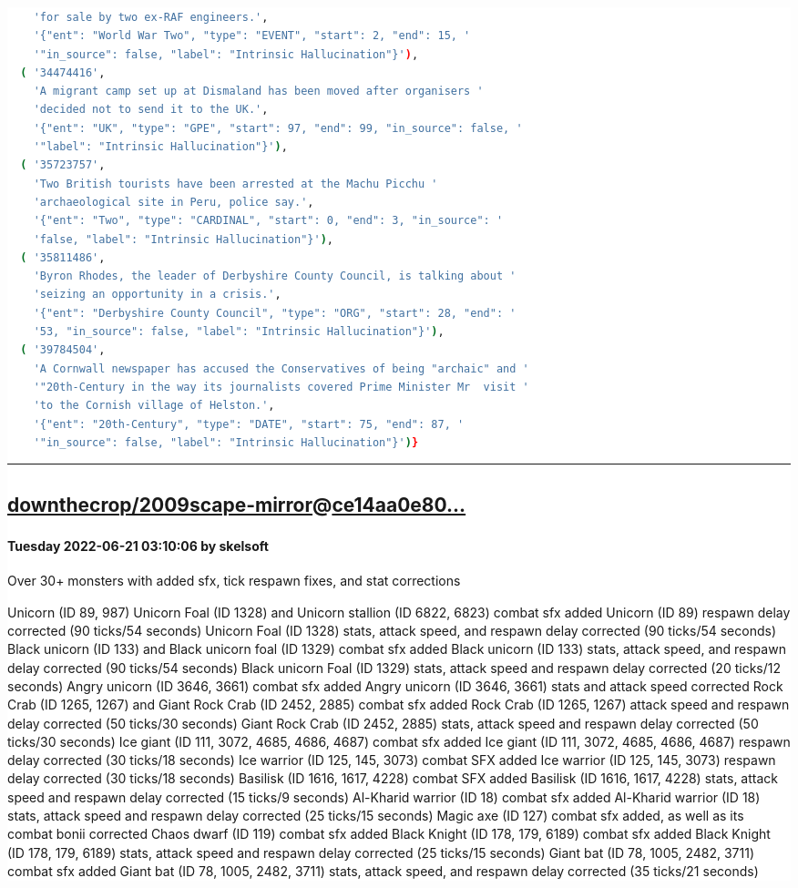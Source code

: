 ```bash
    'for sale by two ex-RAF engineers.',
    '{"ent": "World War Two", "type": "EVENT", "start": 2, "end": 15, '
    '"in_source": false, "label": "Intrinsic Hallucination"}'),
  ( '34474416',
    'A migrant camp set up at Dismaland has been moved after organisers '
    'decided not to send it to the UK.',
    '{"ent": "UK", "type": "GPE", "start": 97, "end": 99, "in_source": false, '
    '"label": "Intrinsic Hallucination"}'),
  ( '35723757',
    'Two British tourists have been arrested at the Machu Picchu '
    'archaeological site in Peru, police say.',
    '{"ent": "Two", "type": "CARDINAL", "start": 0, "end": 3, "in_source": '
    'false, "label": "Intrinsic Hallucination"}'),
  ( '35811486',
    'Byron Rhodes, the leader of Derbyshire County Council, is talking about '
    'seizing an opportunity in a crisis.',
    '{"ent": "Derbyshire County Council", "type": "ORG", "start": 28, "end": '
    '53, "in_source": false, "label": "Intrinsic Hallucination"}'),
  ( '39784504',
    'A Cornwall newspaper has accused the Conservatives of being "archaic" and '
    '"20th-Century in the way its journalists covered Prime Minister Mr  visit '
    'to the Cornish village of Helston.',
    '{"ent": "20th-Century", "type": "DATE", "start": 75, "end": 87, '
    '"in_source": false, "label": "Intrinsic Hallucination"}')}
```

---
## [downthecrop/2009scape-mirror](https://github.com/downthecrop/2009scape-mirror)@[ce14aa0e80...](https://github.com/downthecrop/2009scape-mirror/commit/ce14aa0e8094933c95ea0d33d28cd97e621fa275)
#### Tuesday 2022-06-21 03:10:06 by skelsoft

Over 30+ monsters with added sfx, tick respawn fixes, and stat corrections

Unicorn (ID 89, 987) Unicorn Foal (ID 1328) and Unicorn stallion (ID 6822, 6823) combat sfx added
Unicorn (ID 89) respawn delay corrected (90 ticks/54 seconds)
Unicorn Foal (ID 1328) stats, attack speed, and respawn delay corrected (90 ticks/54 seconds)
Black unicorn (ID 133) and Black unicorn foal (ID 1329) combat sfx added
Black unicorn (ID 133) stats, attack speed, and respawn delay corrected (90 ticks/54 seconds)
Black unicorn Foal (ID 1329) stats, attack speed and respawn delay corrected (20 ticks/12 seconds)
Angry unicorn (ID 3646, 3661) combat sfx added
Angry unicorn (ID 3646, 3661) stats and attack speed corrected
Rock Crab (ID 1265, 1267) and Giant Rock Crab (ID 2452, 2885) combat sfx added
Rock Crab (ID 1265, 1267) attack speed and respawn delay corrected (50 ticks/30 seconds)
Giant Rock Crab (ID 2452, 2885) stats, attack speed and respawn delay corrected (50 ticks/30 seconds)
Ice giant (ID 111, 3072, 4685, 4686, 4687) combat sfx added
Ice giant (ID 111, 3072, 4685, 4686, 4687) respawn delay corrected (30 ticks/18 seconds)
Ice warrior (ID 125, 145, 3073) combat SFX added
Ice warrior (ID 125, 145, 3073) respawn delay corrected (30 ticks/18 seconds)
Basilisk (ID 1616, 1617, 4228) combat SFX added
Basilisk (ID 1616, 1617, 4228) stats, attack speed and respawn delay corrected (15 ticks/9 seconds)
Al-Kharid warrior (ID 18) combat sfx added
Al-Kharid warrior (ID 18) stats, attack speed and respawn delay corrected (25 ticks/15 seconds)
Magic axe (ID 127) combat sfx added, as well as its combat bonii corrected
Chaos dwarf (ID 119) combat sfx added
Black Knight (ID 178, 179, 6189) combat sfx added
Black Knight (ID 178, 179, 6189) stats, attack speed and respawn delay corrected (25 ticks/15 seconds)
Giant bat (ID 78, 1005, 2482, 3711) combat sfx added
Giant bat (ID 78, 1005, 2482, 3711) stats, attack speed, and respawn delay corrected (35 ticks/21 seconds)